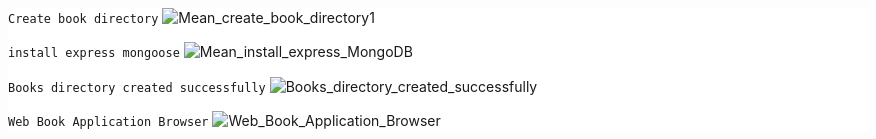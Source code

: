 
`Create book directory`
<img width="488" alt="Mean_create_book_directory1" src="https://user-images.githubusercontent.com/69362725/169441274-f6baa2bd-dd2b-4404-a4dc-b16224358517.png">


`install express mongoose`
<img width="475" alt="Mean_install_express_MongoDB" src="https://user-images.githubusercontent.com/69362725/169441371-14da14e0-4933-4820-a170-743c2ca26861.png">


`Books directory created successfully`
<img width="489" alt="Books_directory_created_successfully" src="https://user-images.githubusercontent.com/69362725/169441405-f598dcdb-0746-40be-b720-67406294962a.png">


`Web Book Application Browser`
<img width="815" alt="Web_Book_Application_Browser" src="https://user-images.githubusercontent.com/69362725/169441447-e10e67ce-254d-4ee3-b989-0d9f2af94b2d.png">



